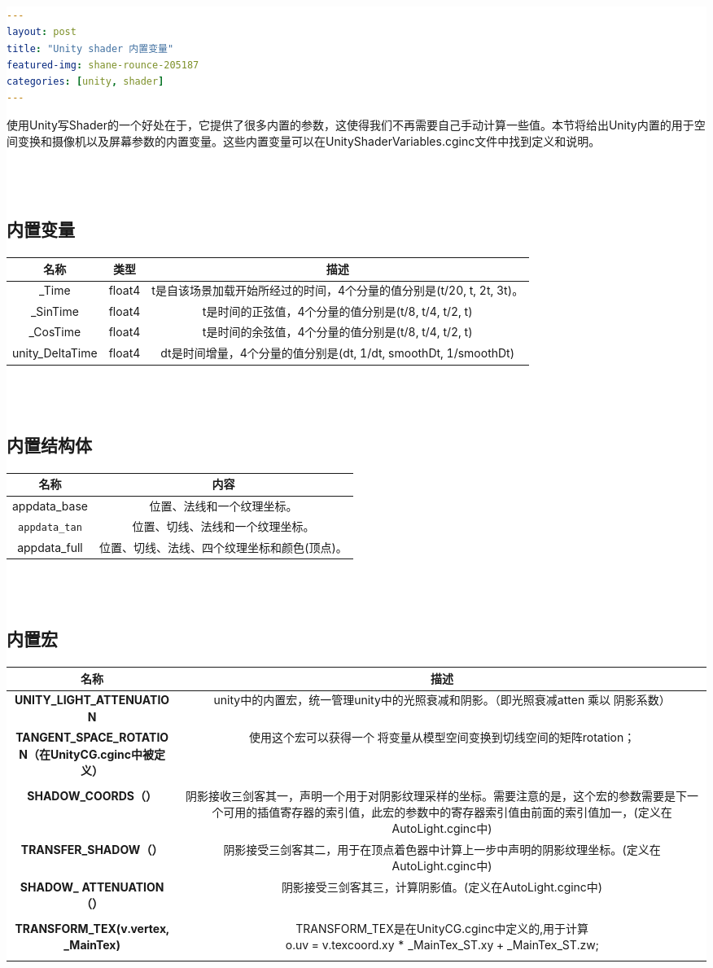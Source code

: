 ```yaml
---
layout: post
title: "Unity shader 内置变量"
featured-img: shane-rounce-205187
categories: [unity, shader]
---
```


​	使用Unity写Shader的一个好处在于，它提供了很多内置的参数，这使得我们不再需要自己手动计算一些值。本节将给出Unity内置的用于空间变换和摄像机以及屏幕参数的内置变量。这些内置变量可以在UnityShaderVariables.cginc文件中找到定义和说明。

<br/>

<br/>

## 内置变量

|      名称       |  类型  |                             描述                             |
| :-------------: | :----: | :----------------------------------------------------------: |
|      _Time      | float4 | t是自该场景加载开始所经过的时间，4个分量的值分别是(t/20, t, 2t, 3t)。 |
|    _SinTime     | float4 |     t是时间的正弦值，4个分量的值分别是(t/8, t/4, t/2, t)     |
|    _CosTime     | float4 |     t是时间的余弦值，4个分量的值分别是(t/8, t/4, t/2, t)     |
| unity_DeltaTime | float4 | dt是时间增量，4个分量的值分别是(dt, 1/dt, smoothDt, 1/smoothDt) |

<br/>

<br/>

## 内置结构体

|     名称      |                     内容                     |
| :-----------: | :------------------------------------------: |
| appdata_base  |          位置、法线和一个纹理坐标。          |
| `appdata_tan` |       位置、切线、法线和一个纹理坐标。       |
| appdata_full  | 位置、切线、法线、四个纹理坐标和颜色(顶点)。 |

<br/>

<br/>

## 内置宏

|                         名称                          |                             描述                             |
| :---------------------------------------------------: | :----------------------------------------------------------: |
|              **UNITY_LIGHT_ATTENUATION**              | unity中的内置宏，统一管理unity中的光照衰减和阴影。（即光照衰减atten 乘以 阴影系数） |
| **TANGENT_SPACE_ROTATION（在UnityCG.cginc中被定义）** | 使用这个宏可以获得一个 将变量从模型空间变换到切线空间的矩阵rotation； |
|                                                       |                                                              |
|                 **SHADOW_COORDS（）**                 | 阴影接收三剑客其一，声明一个用于对阴影纹理采样的坐标。需要注意的是，这个宏的参数需要是下一个可用的插值寄存器的索引值，此宏的参数中的寄存器索引值由前面的索引值加一，(定义在AutoLight.cginc中) |
|                **TRANSFER_SHADOW（）**                | 阴影接受三剑客其二，用于在顶点着色器中计算上一步中声明的阴影纹理坐标。(定义在AutoLight.cginc中) |
|              **SHADOW_ ATTENUATION（）**              |  阴影接受三剑客其三，计算阴影值。(定义在AutoLight.cginc中)   |
|                                                       |                                                              |
|         **TRANSFORM_TEX(v.vertex,_MainTex)**          | TRANSFORM_TEX是在UnityCG.cginc中定义的,用于计算<br>o.uv = v.texcoord.xy * _MainTex_ST.xy + _MainTex_ST.zw; |
|                                                       |                                                              |